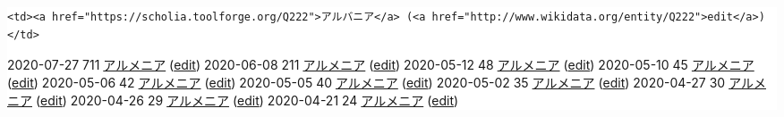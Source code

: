     <td><a href="https://scholia.toolforge.org/Q222">アルバニア</a> (<a href="http://www.wikidata.org/entity/Q222">edit</a>)</td>
  </tr>
  <tr>
    <td>2020-07-27</td>
    <td>711</td>
    <td><a href="https://scholia.toolforge.org/Q399">アルメニア</a> (<a href="http://www.wikidata.org/entity/Q399">edit</a>)</td>
  </tr>
  <tr>
    <td>2020-06-08</td>
    <td>211</td>
    <td><a href="https://scholia.toolforge.org/Q399">アルメニア</a> (<a href="http://www.wikidata.org/entity/Q399">edit</a>)</td>
  </tr>
  <tr>
    <td>2020-05-12</td>
    <td>48</td>
    <td><a href="https://scholia.toolforge.org/Q399">アルメニア</a> (<a href="http://www.wikidata.org/entity/Q399">edit</a>)</td>
  </tr>
  <tr>
    <td>2020-05-10</td>
    <td>45</td>
    <td><a href="https://scholia.toolforge.org/Q399">アルメニア</a> (<a href="http://www.wikidata.org/entity/Q399">edit</a>)</td>
  </tr>
  <tr>
    <td>2020-05-06</td>
    <td>42</td>
    <td><a href="https://scholia.toolforge.org/Q399">アルメニア</a> (<a href="http://www.wikidata.org/entity/Q399">edit</a>)</td>
  </tr>
  <tr>
    <td>2020-05-05</td>
    <td>40</td>
    <td><a href="https://scholia.toolforge.org/Q399">アルメニア</a> (<a href="http://www.wikidata.org/entity/Q399">edit</a>)</td>
  </tr>
  <tr>
    <td>2020-05-02</td>
    <td>35</td>
    <td><a href="https://scholia.toolforge.org/Q399">アルメニア</a> (<a href="http://www.wikidata.org/entity/Q399">edit</a>)</td>
  </tr>
  <tr>
    <td>2020-04-27</td>
    <td>30</td>
    <td><a href="https://scholia.toolforge.org/Q399">アルメニア</a> (<a href="http://www.wikidata.org/entity/Q399">edit</a>)</td>
  </tr>
  <tr>
    <td>2020-04-26</td>
    <td>29</td>
    <td><a href="https://scholia.toolforge.org/Q399">アルメニア</a> (<a href="http://www.wikidata.org/entity/Q399">edit</a>)</td>
  </tr>
  <tr>
    <td>2020-04-21</td>
    <td>24</td>
    <td><a href="https://scholia.toolforge.org/Q399">アルメニア</a> (<a href="http://www.wikidata.org/entity/Q399">edit</a>)</td>
  </tr>
  <tr>